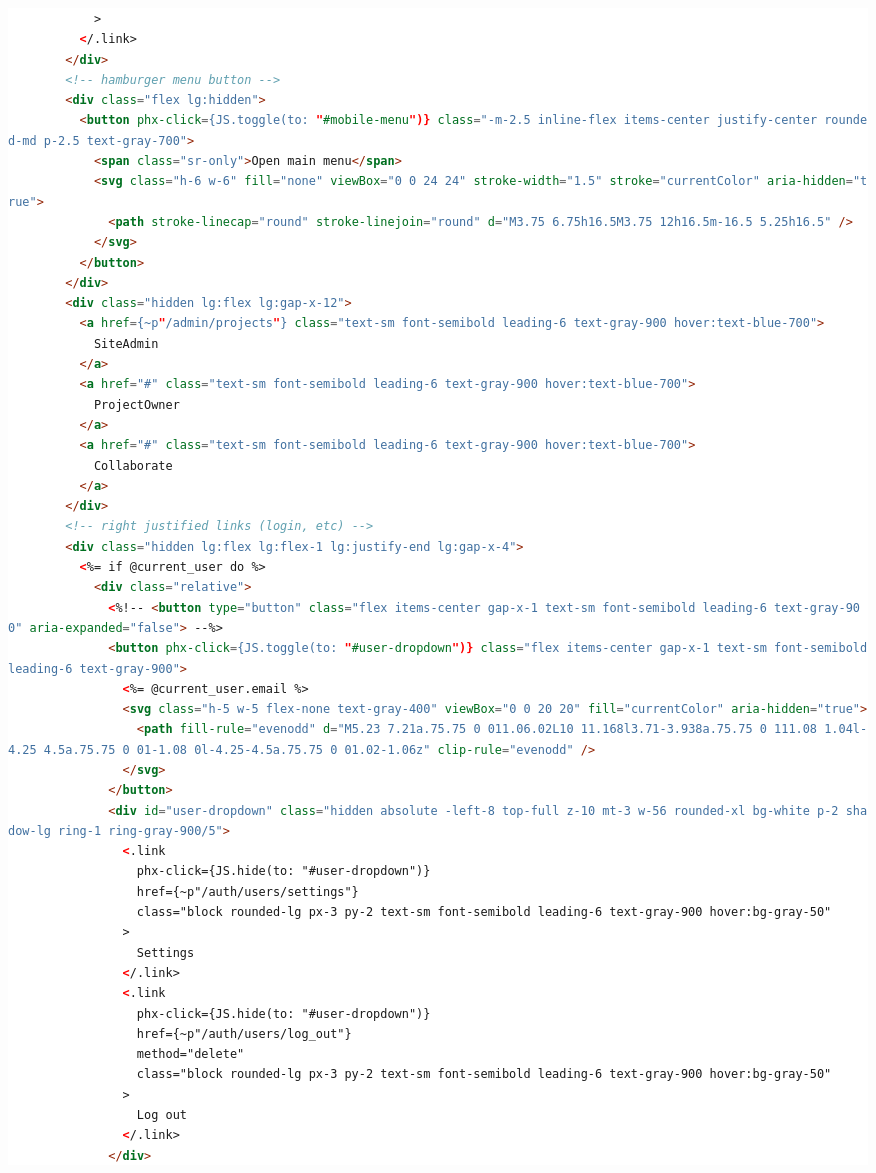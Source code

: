 ```html
            >
          </.link>
        </div>
        <!-- hamburger menu button -->
        <div class="flex lg:hidden">
          <button phx-click={JS.toggle(to: "#mobile-menu")} class="-m-2.5 inline-flex items-center justify-center rounded-md p-2.5 text-gray-700">
            <span class="sr-only">Open main menu</span>
            <svg class="h-6 w-6" fill="none" viewBox="0 0 24 24" stroke-width="1.5" stroke="currentColor" aria-hidden="true">
              <path stroke-linecap="round" stroke-linejoin="round" d="M3.75 6.75h16.5M3.75 12h16.5m-16.5 5.25h16.5" />
            </svg>
          </button>
        </div>
        <div class="hidden lg:flex lg:gap-x-12">
          <a href={~p"/admin/projects"} class="text-sm font-semibold leading-6 text-gray-900 hover:text-blue-700">
            SiteAdmin
          </a>
          <a href="#" class="text-sm font-semibold leading-6 text-gray-900 hover:text-blue-700">
            ProjectOwner
          </a>
          <a href="#" class="text-sm font-semibold leading-6 text-gray-900 hover:text-blue-700">
            Collaborate
          </a>
        </div>
        <!-- right justified links (login, etc) -->
        <div class="hidden lg:flex lg:flex-1 lg:justify-end lg:gap-x-4">
          <%= if @current_user do %>
            <div class="relative">
              <%!-- <button type="button" class="flex items-center gap-x-1 text-sm font-semibold leading-6 text-gray-900" aria-expanded="false"> --%>
              <button phx-click={JS.toggle(to: "#user-dropdown")} class="flex items-center gap-x-1 text-sm font-semibold leading-6 text-gray-900">
                <%= @current_user.email %>
                <svg class="h-5 w-5 flex-none text-gray-400" viewBox="0 0 20 20" fill="currentColor" aria-hidden="true">
                  <path fill-rule="evenodd" d="M5.23 7.21a.75.75 0 011.06.02L10 11.168l3.71-3.938a.75.75 0 111.08 1.04l-4.25 4.5a.75.75 0 01-1.08 0l-4.25-4.5a.75.75 0 01.02-1.06z" clip-rule="evenodd" />
                </svg>
              </button>
              <div id="user-dropdown" class="hidden absolute -left-8 top-full z-10 mt-3 w-56 rounded-xl bg-white p-2 shadow-lg ring-1 ring-gray-900/5">
                <.link
                  phx-click={JS.hide(to: "#user-dropdown")}
                  href={~p"/auth/users/settings"}
                  class="block rounded-lg px-3 py-2 text-sm font-semibold leading-6 text-gray-900 hover:bg-gray-50"
                >
                  Settings
                </.link>
                <.link
                  phx-click={JS.hide(to: "#user-dropdown")}
                  href={~p"/auth/users/log_out"}
                  method="delete"
                  class="block rounded-lg px-3 py-2 text-sm font-semibold leading-6 text-gray-900 hover:bg-gray-50"
                >
                  Log out
                </.link>
              </div>
```